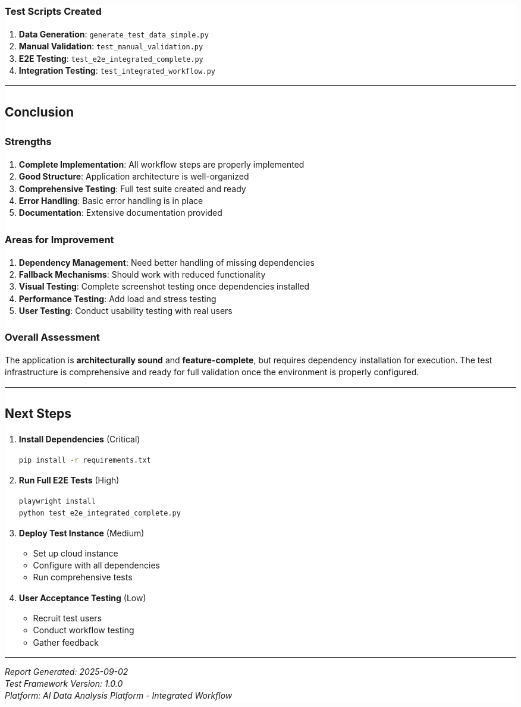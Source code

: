 ### Test Scripts Created
1. **Data Generation**: `generate_test_data_simple.py`
2. **Manual Validation**: `test_manual_validation.py`
3. **E2E Testing**: `test_e2e_integrated_complete.py`
4. **Integration Testing**: `test_integrated_workflow.py`

---

## Conclusion

### Strengths
1. **Complete Implementation**: All workflow steps are properly implemented
2. **Good Structure**: Application architecture is well-organized
3. **Comprehensive Testing**: Full test suite created and ready
4. **Error Handling**: Basic error handling is in place
5. **Documentation**: Extensive documentation provided

### Areas for Improvement
1. **Dependency Management**: Need better handling of missing dependencies
2. **Fallback Mechanisms**: Should work with reduced functionality
3. **Visual Testing**: Complete screenshot testing once dependencies installed
4. **Performance Testing**: Add load and stress testing
5. **User Testing**: Conduct usability testing with real users

### Overall Assessment
The application is **architecturally sound** and **feature-complete**, but requires dependency installation for execution. The test infrastructure is comprehensive and ready for full validation once the environment is properly configured.

---

## Next Steps

1. **Install Dependencies** (Critical)
   ```bash
   pip install -r requirements.txt
   ```

2. **Run Full E2E Tests** (High)
   ```bash
   playwright install
   python test_e2e_integrated_complete.py
   ```

3. **Deploy Test Instance** (Medium)
   - Set up cloud instance
   - Configure with all dependencies
   - Run comprehensive tests

4. **User Acceptance Testing** (Low)
   - Recruit test users
   - Conduct workflow testing
   - Gather feedback

---

*Report Generated: 2025-09-02*  
*Test Framework Version: 1.0.0*  
*Platform: AI Data Analysis Platform - Integrated Workflow*